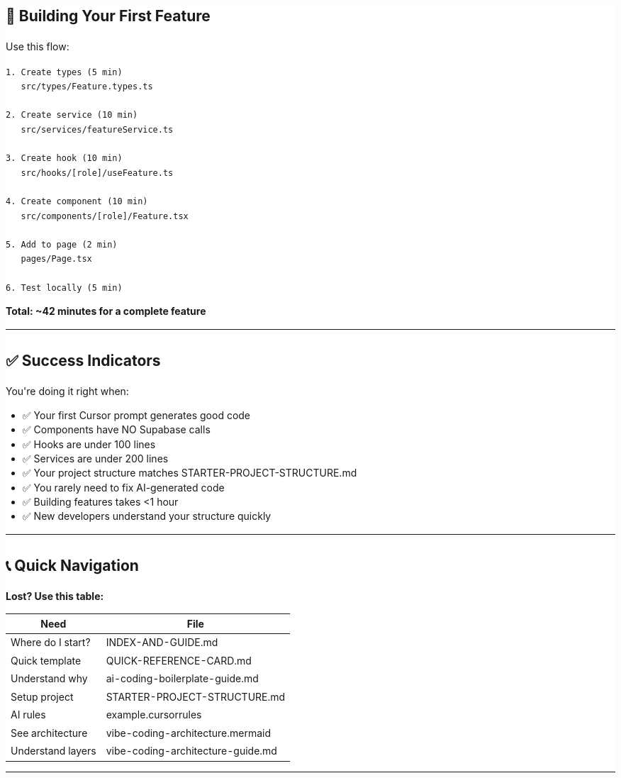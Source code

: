 
## 🚀 Building Your First Feature

Use this flow:

```
1. Create types (5 min)
   src/types/Feature.types.ts
   
2. Create service (10 min)
   src/services/featureService.ts
   
3. Create hook (10 min)
   src/hooks/[role]/useFeature.ts
   
4. Create component (10 min)
   src/components/[role]/Feature.tsx
   
5. Add to page (2 min)
   pages/Page.tsx
   
6. Test locally (5 min)
```

**Total: ~42 minutes for a complete feature**

---

## ✅ Success Indicators

You're doing it right when:

- ✅ Your first Cursor prompt generates good code
- ✅ Components have NO Supabase calls
- ✅ Hooks are under 100 lines
- ✅ Services are under 200 lines
- ✅ Your project structure matches STARTER-PROJECT-STRUCTURE.md
- ✅ You rarely need to fix AI-generated code
- ✅ Building features takes <1 hour
- ✅ New developers understand your structure quickly

---

## 📞 Quick Navigation

**Lost? Use this table:**

| Need | File |
|------|------|
| Where do I start? | INDEX-AND-GUIDE.md |
| Quick template | QUICK-REFERENCE-CARD.md |
| Understand why | ai-coding-boilerplate-guide.md |
| Setup project | STARTER-PROJECT-STRUCTURE.md |
| AI rules | example.cursorrules |
| See architecture | vibe-coding-architecture.mermaid |
| Understand layers | vibe-coding-architecture-guide.md |

---